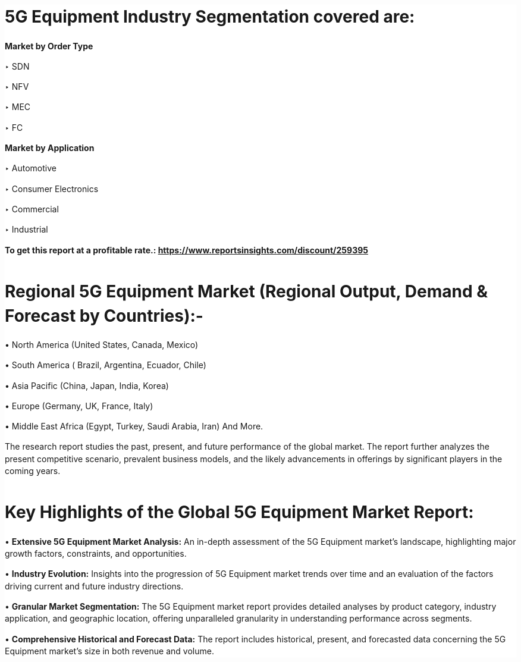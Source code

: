 # <strong>5G Equipment Industry Segmentation covered are:</strong>

<strong>Market by Order Type</strong>

‣ SDN

‣ NFV

‣ MEC

‣ FC

<strong>Market by Application</strong>

‣ Automotive

‣ Consumer Electronics

‣ Commercial

‣ Industrial

<strong>To get this report at a profitable rate.: <a href=https://www.reportsinsights.com/discount/259395>https://www.reportsinsights.com/discount/259395</a></strong></font>

# <strong>Regional 5G Equipment Market (Regional Output, Demand &amp; Forecast by Countries):-</strong>

• North America (United States, Canada, Mexico)

• South America ( Brazil, Argentina, Ecuador, Chile)

• Asia Pacific (China, Japan, India, Korea)

• Europe (Germany, UK, France, Italy)

• Middle East Africa (Egypt, Turkey, Saudi Arabia, Iran) And More.

The research report studies the past, present, and future performance of the global market. The report further analyzes the present competitive scenario, prevalent business models, and the likely advancements in offerings by significant players in the coming years.

# <strong>Key Highlights of the Global 5G Equipment Market Report:</strong>

• <strong>Extensive 5G Equipment Market Analysis:</strong> An in-depth assessment of the 5G Equipment market’s landscape, highlighting major growth factors, constraints, and opportunities.

• <strong>Industry Evolution:</strong> Insights into the progression of 5G Equipment market trends over time and an evaluation of the factors driving current and future industry directions.

• <strong>Granular Market Segmentation:</strong> The 5G Equipment market report provides detailed analyses by product category, industry application, and geographic location, offering unparalleled granularity in understanding performance across segments.

• <strong>Comprehensive Historical and Forecast Data:</strong> The report includes historical, present, and forecasted data concerning the 5G Equipment market’s size in both revenue and volume.
